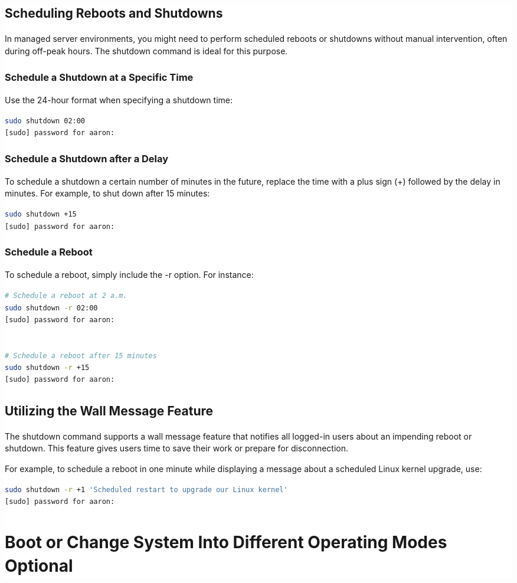 ## Scheduling Reboots and Shutdowns

In managed server environments, you might need to perform scheduled reboots or shutdowns without manual intervention, often during off-peak hours. The shutdown command is ideal for this purpose.

### Schedule a Shutdown at a Specific Time

Use the 24-hour format when specifying a shutdown time:

```bash
sudo shutdown 02:00
[sudo] password for aaron:
```

### Schedule a Shutdown after a Delay

To schedule a shutdown a certain number of minutes in the future, replace the time with a plus sign (+) followed by the delay in minutes. For example, to shut down after 15 minutes:

```bash
sudo shutdown +15
[sudo] password for aaron:
```

### Schedule a Reboot

To schedule a reboot, simply include the -r option. For instance:

```bash
# Schedule a reboot at 2 a.m.
sudo shutdown -r 02:00
[sudo] password for aaron:


# Schedule a reboot after 15 minutes
sudo shutdown -r +15
[sudo] password for aaron:
```

## Utilizing the Wall Message Feature

The shutdown command supports a wall message feature that notifies all logged-in users about an impending reboot or shutdown. This feature gives users time to save their work or prepare for disconnection.

For example, to schedule a reboot in one minute while displaying a message about a scheduled Linux kernel upgrade, use:

```bash
sudo shutdown -r +1 'Scheduled restart to upgrade our Linux kernel'
[sudo] password for aaron:
```

# Boot or Change System Into Different Operating Modes Optional
